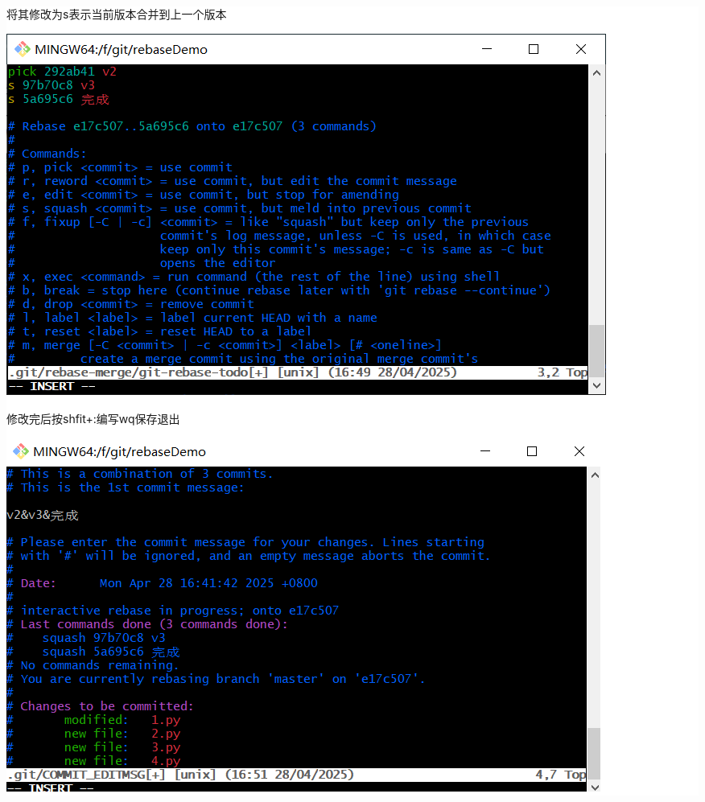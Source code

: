 将其修改为s表示当前版本合并到上一个版本

![image-20250428165112783](assets/image-20250428165112783.png)

修改完后按shfit+:编写wq保存退出

![image-20250428165313334](assets/image-20250428165313334.png)
